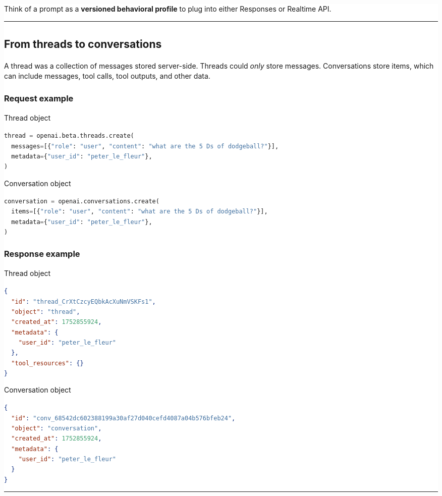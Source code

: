 Think of a prompt as a **versioned behavioral profile** to plug into either Responses or Realtime API.

---

## From threads to conversations

A thread was a collection of messages stored server-side. Threads could _only_ store messages. Conversations store items, which can include messages, tool calls, tool outputs, and other data.

### Request example

Thread object

```python
thread = openai.beta.threads.create(
  messages=[{"role": "user", "content": "what are the 5 Ds of dodgeball?"}],
  metadata={"user_id": "peter_le_fleur"},
)
```

Conversation object

```python
conversation = openai.conversations.create(
  items=[{"role": "user", "content": "what are the 5 Ds of dodgeball?"}],
  metadata={"user_id": "peter_le_fleur"},
)
```

### Response example

Thread object

```json
{
  "id": "thread_CrXtCzcyEQbkAcXuNmVSKFs1",
  "object": "thread",
  "created_at": 1752855924,
  "metadata": {
    "user_id": "peter_le_fleur"
  },
  "tool_resources": {}
}
```

Conversation object

```json
{
  "id": "conv_68542dc602388199a30af27d040cefd4087a04b576bfeb24",
  "object": "conversation",
  "created_at": 1752855924,
  "metadata": {
    "user_id": "peter_le_fleur"
  }
}
```

---